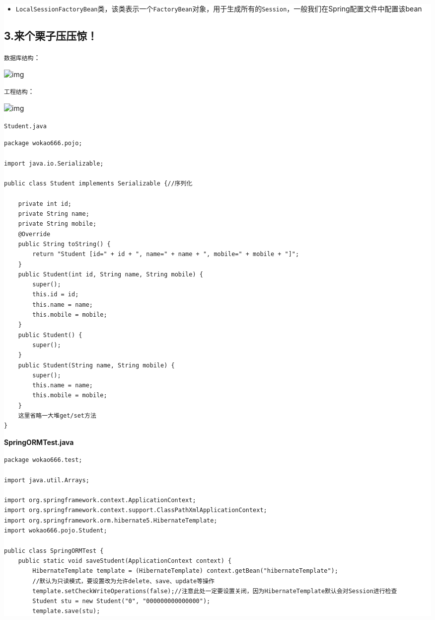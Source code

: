 - `LocalSessionFactoryBean`类，该类表示一个`FactoryBean`对象，用于生成所有的`Session`，一般我们在Spring配置文件中配置该bean

## 3.来个栗子压压惊！

`数据库结构`：

![img](https://homan-blog.oss-cn-beijing.aliyuncs.com/study-demo/spring-demo/20210330212650.webp)

`工程结构`：

![img](https://homan-blog.oss-cn-beijing.aliyuncs.com/study-demo/spring-demo/20210330212700.webp)

`Student.java`

```
package wokao666.pojo;

import java.io.Serializable;

public class Student implements Serializable {//序列化

	private int id;
    private String name;
	private String mobile;
	@Override
	public String toString() {
		return "Student [id=" + id + ", name=" + name + ", mobile=" + mobile + "]";
	}
	public Student(int id, String name, String mobile) {
		super();
		this.id = id;
		this.name = name;
		this.mobile = mobile;
	}
	public Student() {
		super();
	}
	public Student(String name, String mobile) {
		super();
		this.name = name;
		this.mobile = mobile;
	}
	这里省略一大堆get/set方法
}
```

**SpringORMTest.java**

```
package wokao666.test;

import java.util.Arrays;

import org.springframework.context.ApplicationContext;
import org.springframework.context.support.ClassPathXmlApplicationContext;
import org.springframework.orm.hibernate5.HibernateTemplate;
import wokao666.pojo.Student;

public class SpringORMTest {
	public static void saveStudent(ApplicationContext context) {
		HibernateTemplate template = (HibernateTemplate) context.getBean("hibernateTemplate");
		//默认为只读模式，要设置改为允许delete、save、update等操作
		template.setCheckWriteOperations(false);//注意此处一定要设置关闭，因为HibernateTemplate默认会对Session进行检查
		Student stu = new Student("0", "000000000000000");
		template.save(stu);
```